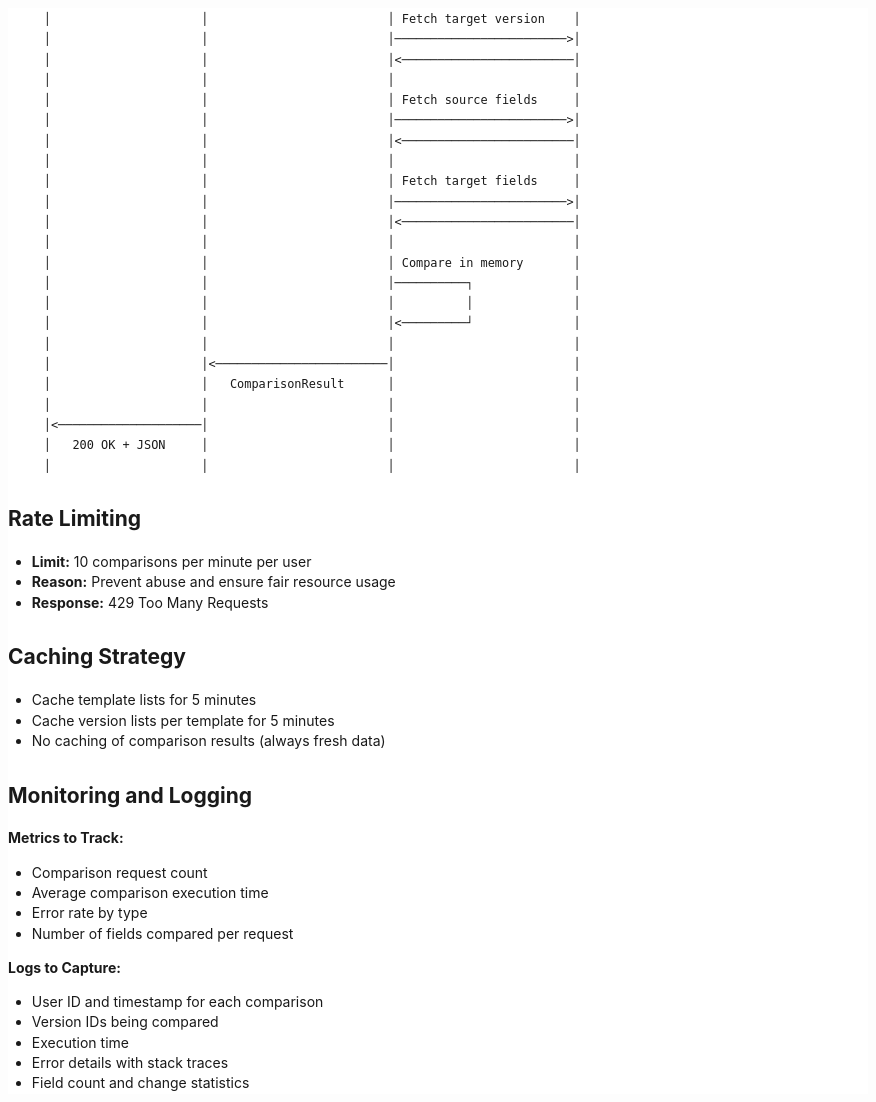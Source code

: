 ```
     │                     │                         │ Fetch target version    │
     │                     │                         │────────────────────────>│
     │                     │                         │<────────────────────────│
     │                     │                         │                         │
     │                     │                         │ Fetch source fields     │
     │                     │                         │────────────────────────>│
     │                     │                         │<────────────────────────│
     │                     │                         │                         │
     │                     │                         │ Fetch target fields     │
     │                     │                         │────────────────────────>│
     │                     │                         │<────────────────────────│
     │                     │                         │                         │
     │                     │                         │ Compare in memory       │
     │                     │                         │──────────┐              │
     │                     │                         │          │              │
     │                     │                         │<─────────┘              │
     │                     │                         │                         │
     │                     │<────────────────────────│                         │
     │                     │   ComparisonResult      │                         │
     │                     │                         │                         │
     │<────────────────────│                         │                         │
     │   200 OK + JSON     │                         │                         │
     │                     │                         │                         │
```

## Rate Limiting

- **Limit:** 10 comparisons per minute per user
- **Reason:** Prevent abuse and ensure fair resource usage
- **Response:** 429 Too Many Requests

## Caching Strategy

- Cache template lists for 5 minutes
- Cache version lists per template for 5 minutes
- No caching of comparison results (always fresh data)

## Monitoring and Logging

**Metrics to Track:**
- Comparison request count
- Average comparison execution time
- Error rate by type
- Number of fields compared per request

**Logs to Capture:**
- User ID and timestamp for each comparison
- Version IDs being compared
- Execution time
- Error details with stack traces
- Field count and change statistics

